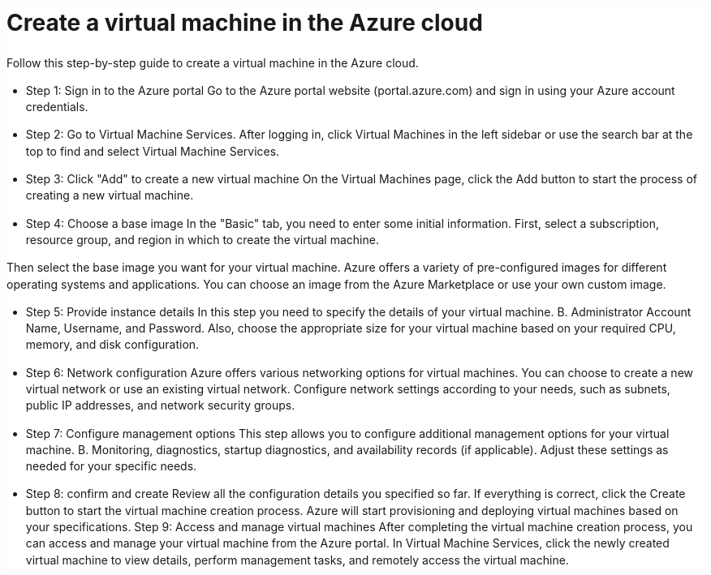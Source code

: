 # Create a virtual machine in the Azure cloud

Follow this step-by-step guide to create a virtual machine in the Azure cloud.


* Step 1:
Sign in to the Azure portal
Go to the Azure portal website (portal.azure.com) and sign in using your Azure account credentials.

* Step 2:
Go to Virtual Machine Services.
After logging in, click Virtual Machines in the left sidebar or use the search bar at the top to find and select Virtual Machine Services. 

* Step 3:
Click "Add" to create a new virtual machine
On the Virtual Machines page, click the Add button to start the process of creating a new virtual machine.

* Step 4:
Choose a base image
In the "Basic" tab, you need to enter some initial information. First, select a subscription, resource group, and region in which to create the virtual machine.

Then select the base image you want for your virtual machine. Azure offers a variety of pre-configured images for different operating systems and applications. You can choose an image from the Azure Marketplace or use your own custom image.

* Step 5:
Provide instance details
In this step you need to specify the details of your virtual machine. B. Administrator Account Name, Username, and Password. Also, choose the appropriate size for your virtual machine based on your required CPU, memory, and disk configuration.

* Step 6:
Network configuration
Azure offers various networking options for virtual machines. You can choose to create a new virtual network or use an existing virtual network. Configure network settings according to your needs, such as subnets, public IP addresses, and network security groups. 

* Step 7:
Configure management options
This step allows you to configure additional management options for your virtual machine. B. Monitoring, diagnostics, startup diagnostics, and availability records (if applicable). Adjust these settings as needed for your specific needs.

* Step 8:
confirm and create
Review all the configuration details you specified so far. If everything is correct, click the Create button to start the virtual machine creation process. Azure will start provisioning and deploying virtual machines based on your specifications. Step 9:
Access and manage virtual machines
After completing the virtual machine creation process, you can access and manage your virtual machine from the Azure portal. In Virtual Machine Services, click the newly created virtual machine to view details, perform management tasks, and remotely access the virtual machine. 
